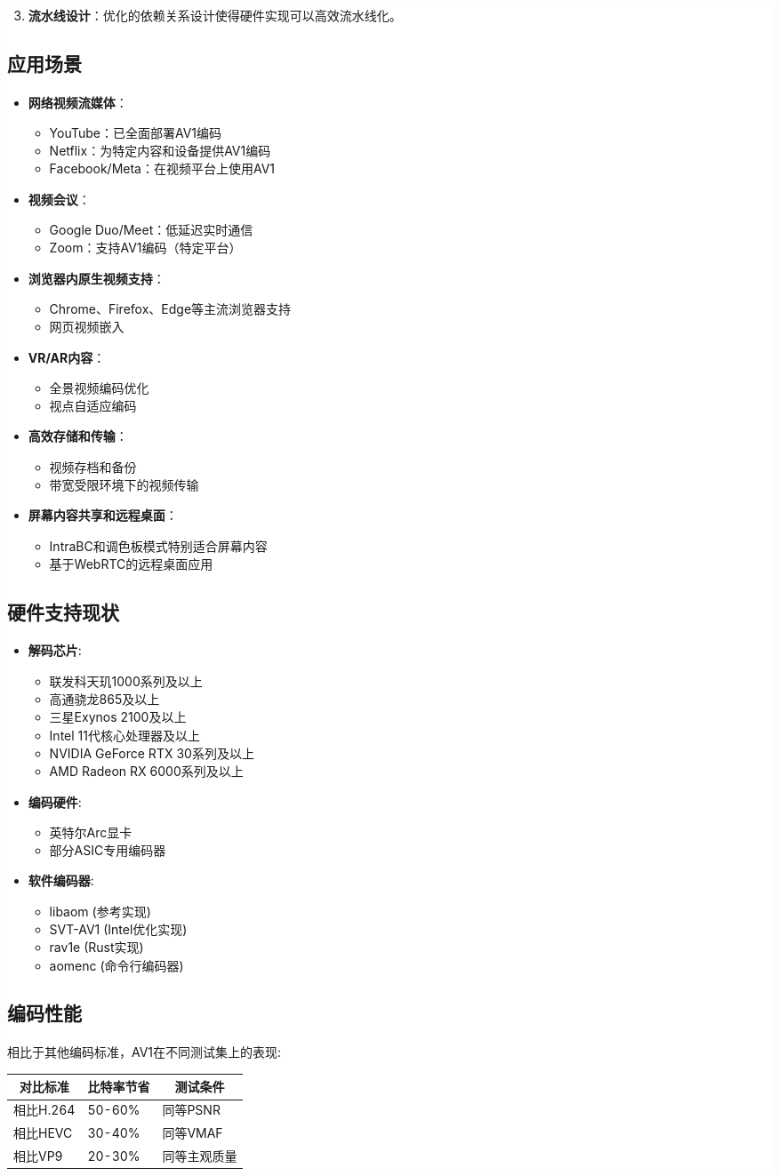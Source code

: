 3. **流水线设计**：优化的依赖关系设计使得硬件实现可以高效流水线化。

## 应用场景

- **网络视频流媒体**：
  - YouTube：已全面部署AV1编码
  - Netflix：为特定内容和设备提供AV1编码
  - Facebook/Meta：在视频平台上使用AV1

- **视频会议**：
  - Google Duo/Meet：低延迟实时通信
  - Zoom：支持AV1编码（特定平台）

- **浏览器内原生视频支持**：
  - Chrome、Firefox、Edge等主流浏览器支持
  - 网页视频嵌入

- **VR/AR内容**：
  - 全景视频编码优化
  - 视点自适应编码

- **高效存储和传输**：
  - 视频存档和备份
  - 带宽受限环境下的视频传输

- **屏幕内容共享和远程桌面**：
  - IntraBC和调色板模式特别适合屏幕内容
  - 基于WebRTC的远程桌面应用

## 硬件支持现状

- **解码芯片**:
  - 联发科天玑1000系列及以上
  - 高通骁龙865及以上
  - 三星Exynos 2100及以上
  - Intel 11代核心处理器及以上
  - NVIDIA GeForce RTX 30系列及以上
  - AMD Radeon RX 6000系列及以上

- **编码硬件**:
  - 英特尔Arc显卡
  - 部分ASIC专用编码器

- **软件编码器**:
  - libaom (参考实现)
  - SVT-AV1 (Intel优化实现)
  - rav1e (Rust实现)
  - aomenc (命令行编码器)

## 编码性能

相比于其他编码标准，AV1在不同测试集上的表现:

| 对比标准 | 比特率节省 | 测试条件 |
|---------|-----------|---------|
| 相比H.264 | 50-60% | 同等PSNR |
| 相比HEVC | 30-40% | 同等VMAF |
| 相比VP9 | 20-30% | 同等主观质量 |
